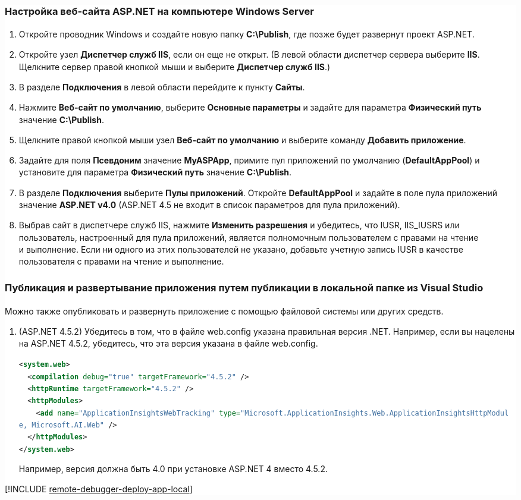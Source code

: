 ### <a name="configure-the-aspnet-web-site-on-the-windows-server-computer"></a><a name="BKMK_deploy_asp_net"></a> Настройка веб-сайта ASP.NET на компьютере Windows Server

1. Откройте проводник Windows и создайте новую папку **C:\Publish**, где позже будет развернут проект ASP.NET.

2. Откройте узел **Диспетчер служб IIS**, если он еще не открыт. (В левой области диспетчер сервера выберите **IIS**. Щелкните сервер правой кнопкой мыши и выберите **Диспетчер служб IIS**.)

3. В разделе **Подключения** в левой области перейдите к пункту **Сайты**.

4. Нажмите **Веб-сайт по умолчанию**, выберите **Основные параметры** и задайте для параметра **Физический путь** значение **C:\Publish**.

5. Щелкните правой кнопкой мыши узел **Веб-сайт по умолчанию** и выберите команду **Добавить приложение**.

6. Задайте для поля **Псевдоним** значение **MyASPApp**, примите пул приложений по умолчанию (**DefaultAppPool**) и установите для параметра **Физический путь** значение **C:\Publish**.

7. В разделе **Подключения** выберите **Пулы приложений**. Откройте **DefaultAppPool** и задайте в поле пула приложений значение **ASP.NET v4.0** (ASP.NET 4.5 не входит в список параметров для пула приложений).

8. Выбрав сайт в диспетчере служб IIS, нажмите **Изменить разрешения** и убедитесь, что IUSR, IIS_IUSRS или пользователь, настроенный для пула приложений, является полномочным пользователем с правами на чтение и выполнение. Если ни одного из этих пользователей не указано, добавьте учетную запись IUSR в качестве пользователя с правами на чтение и выполнение.

### <a name="publish-and-deploy-the-app-by-publishing-to-a-local-folder-from-visual-studio"></a>Публикация и развертывание приложения путем публикации в локальной папке из Visual Studio

Можно также опубликовать и развернуть приложение с помощью файловой системы или других средств.

1. (ASP.NET 4.5.2) Убедитесь в том, что в файле web.config указана правильная версия .NET.  Например, если вы нацелены на ASP.NET 4.5.2, убедитесь, что эта версия указана в файле web.config.

    ```xml
    <system.web>
      <compilation debug="true" targetFramework="4.5.2" />
      <httpRuntime targetFramework="4.5.2" />
      <httpModules>
        <add name="ApplicationInsightsWebTracking" type="Microsoft.ApplicationInsights.Web.ApplicationInsightsHttpModule, Microsoft.AI.Web" />
      </httpModules>
    </system.web>

    ```

    Например, версия должна быть 4.0 при установке ASP.NET 4 вместо 4.5.2.

[!INCLUDE [remote-debugger-deploy-app-local](../debugger/includes/remote-debugger-deploy-app-local.md)]
